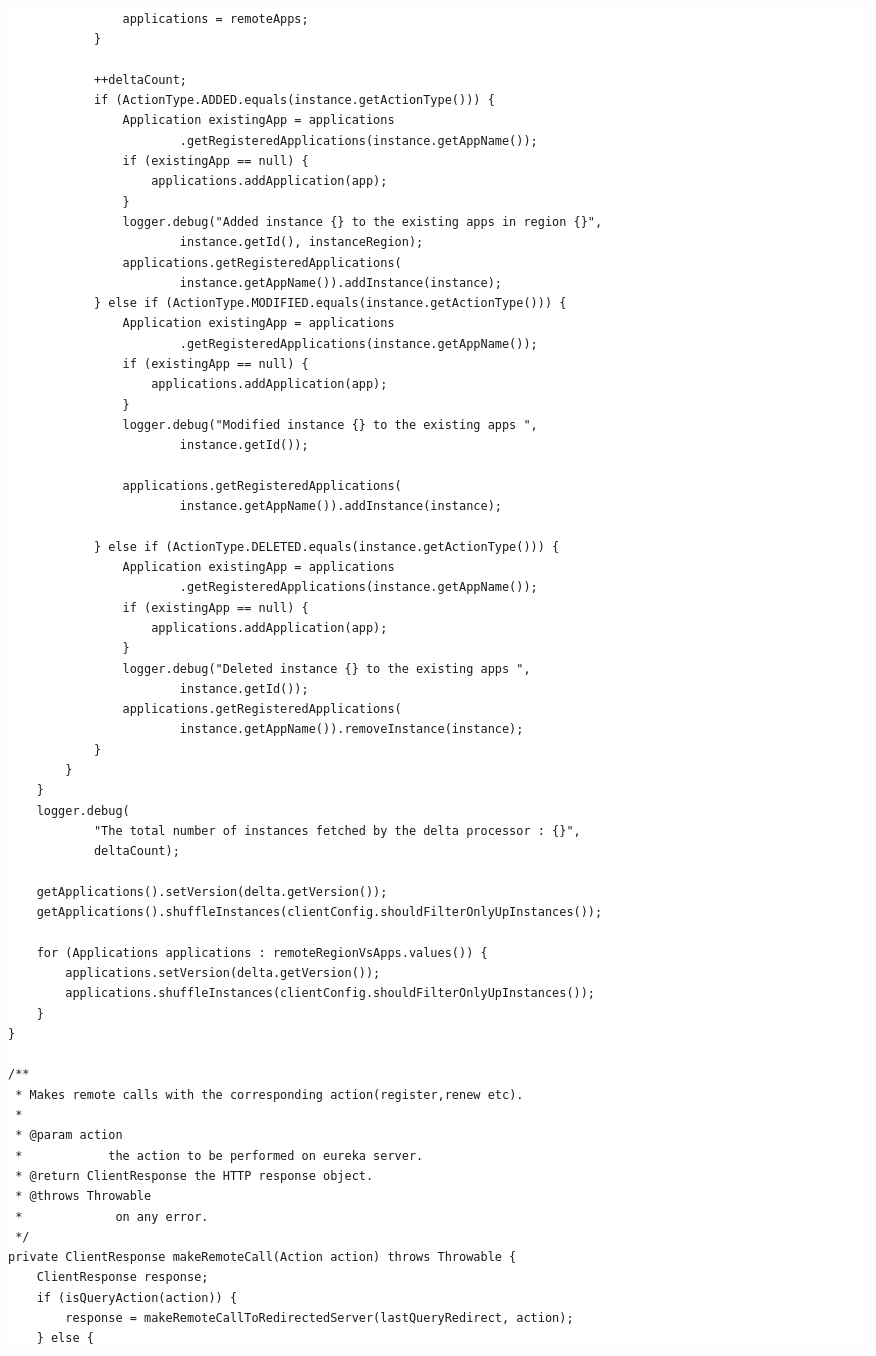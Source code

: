                     applications = remoteApps;
                }

                ++deltaCount;
                if (ActionType.ADDED.equals(instance.getActionType())) {
                    Application existingApp = applications
                            .getRegisteredApplications(instance.getAppName());
                    if (existingApp == null) {
                        applications.addApplication(app);
                    }
                    logger.debug("Added instance {} to the existing apps in region {}",
                            instance.getId(), instanceRegion);
                    applications.getRegisteredApplications(
                            instance.getAppName()).addInstance(instance);
                } else if (ActionType.MODIFIED.equals(instance.getActionType())) {
                    Application existingApp = applications
                            .getRegisteredApplications(instance.getAppName());
                    if (existingApp == null) {
                        applications.addApplication(app);
                    }
                    logger.debug("Modified instance {} to the existing apps ",
                            instance.getId());

                    applications.getRegisteredApplications(
                            instance.getAppName()).addInstance(instance);

                } else if (ActionType.DELETED.equals(instance.getActionType())) {
                    Application existingApp = applications
                            .getRegisteredApplications(instance.getAppName());
                    if (existingApp == null) {
                        applications.addApplication(app);
                    }
                    logger.debug("Deleted instance {} to the existing apps ",
                            instance.getId());
                    applications.getRegisteredApplications(
                            instance.getAppName()).removeInstance(instance);
                }
            }
        }
        logger.debug(
                "The total number of instances fetched by the delta processor : {}",
                deltaCount);

        getApplications().setVersion(delta.getVersion());
        getApplications().shuffleInstances(clientConfig.shouldFilterOnlyUpInstances());

        for (Applications applications : remoteRegionVsApps.values()) {
            applications.setVersion(delta.getVersion());
            applications.shuffleInstances(clientConfig.shouldFilterOnlyUpInstances());
        }
    }

    /**
     * Makes remote calls with the corresponding action(register,renew etc).
     *
     * @param action
     *            the action to be performed on eureka server.
     * @return ClientResponse the HTTP response object.
     * @throws Throwable
     *             on any error.
     */
    private ClientResponse makeRemoteCall(Action action) throws Throwable {
        ClientResponse response;
        if (isQueryAction(action)) {
            response = makeRemoteCallToRedirectedServer(lastQueryRedirect, action);
        } else {